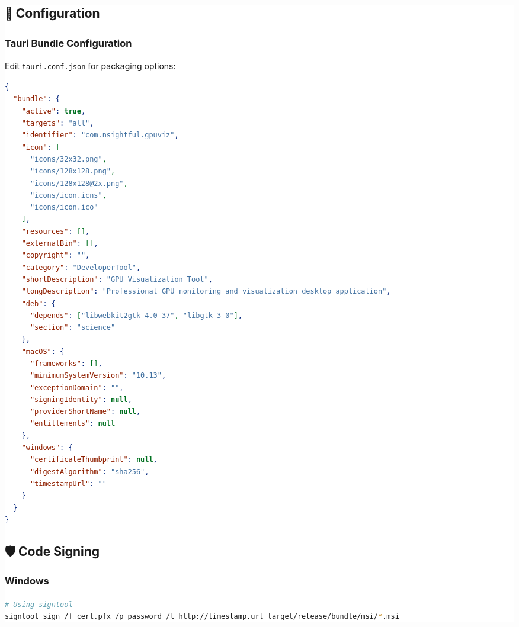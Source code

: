 ## 🔧 Configuration

### Tauri Bundle Configuration
Edit `tauri.conf.json` for packaging options:

```json
{
  "bundle": {
    "active": true,
    "targets": "all",
    "identifier": "com.nsightful.gpuviz",
    "icon": [
      "icons/32x32.png",
      "icons/128x128.png",
      "icons/128x128@2x.png",
      "icons/icon.icns",
      "icons/icon.ico"
    ],
    "resources": [],
    "externalBin": [],
    "copyright": "",
    "category": "DeveloperTool",
    "shortDescription": "GPU Visualization Tool",
    "longDescription": "Professional GPU monitoring and visualization desktop application",
    "deb": {
      "depends": ["libwebkit2gtk-4.0-37", "libgtk-3-0"],
      "section": "science"
    },
    "macOS": {
      "frameworks": [],
      "minimumSystemVersion": "10.13",
      "exceptionDomain": "",
      "signingIdentity": null,
      "providerShortName": null,
      "entitlements": null
    },
    "windows": {
      "certificateThumbprint": null,
      "digestAlgorithm": "sha256",
      "timestampUrl": ""
    }
  }
}
```

## 🛡️ Code Signing

### Windows
```bash
# Using signtool
signtool sign /f cert.pfx /p password /t http://timestamp.url target/release/bundle/msi/*.msi
```

